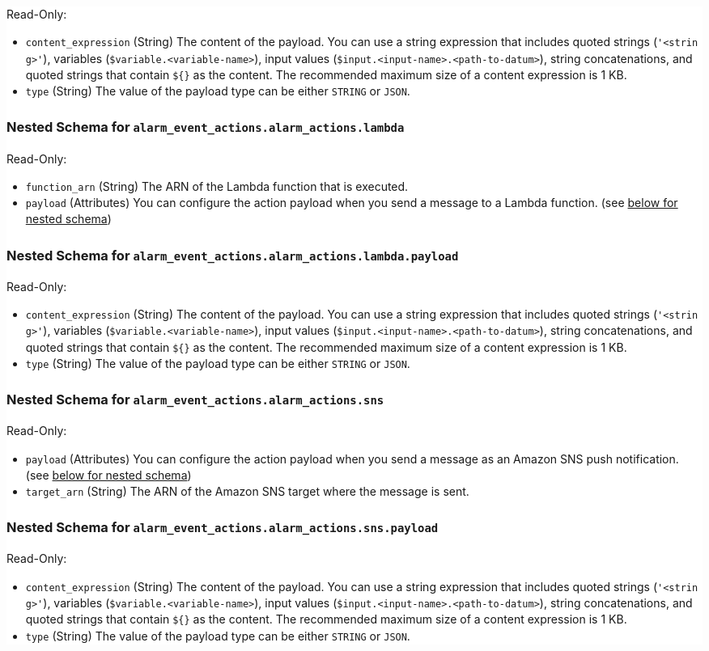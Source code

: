 Read-Only:

- `content_expression` (String) The content of the payload. You can use a string expression that includes quoted strings (``'<string>'``), variables (``$variable.<variable-name>``), input values (``$input.<input-name>.<path-to-datum>``), string concatenations, and quoted strings that contain ``${}`` as the content. The recommended maximum size of a content expression is 1 KB.
- `type` (String) The value of the payload type can be either ``STRING`` or ``JSON``.



<a id="nestedatt--alarm_event_actions--alarm_actions--lambda"></a>
### Nested Schema for `alarm_event_actions.alarm_actions.lambda`

Read-Only:

- `function_arn` (String) The ARN of the Lambda function that is executed.
- `payload` (Attributes) You can configure the action payload when you send a message to a Lambda function. (see [below for nested schema](#nestedatt--alarm_event_actions--alarm_actions--lambda--payload))

<a id="nestedatt--alarm_event_actions--alarm_actions--lambda--payload"></a>
### Nested Schema for `alarm_event_actions.alarm_actions.lambda.payload`

Read-Only:

- `content_expression` (String) The content of the payload. You can use a string expression that includes quoted strings (``'<string>'``), variables (``$variable.<variable-name>``), input values (``$input.<input-name>.<path-to-datum>``), string concatenations, and quoted strings that contain ``${}`` as the content. The recommended maximum size of a content expression is 1 KB.
- `type` (String) The value of the payload type can be either ``STRING`` or ``JSON``.



<a id="nestedatt--alarm_event_actions--alarm_actions--sns"></a>
### Nested Schema for `alarm_event_actions.alarm_actions.sns`

Read-Only:

- `payload` (Attributes) You can configure the action payload when you send a message as an Amazon SNS push notification. (see [below for nested schema](#nestedatt--alarm_event_actions--alarm_actions--sns--payload))
- `target_arn` (String) The ARN of the Amazon SNS target where the message is sent.

<a id="nestedatt--alarm_event_actions--alarm_actions--sns--payload"></a>
### Nested Schema for `alarm_event_actions.alarm_actions.sns.payload`

Read-Only:

- `content_expression` (String) The content of the payload. You can use a string expression that includes quoted strings (``'<string>'``), variables (``$variable.<variable-name>``), input values (``$input.<input-name>.<path-to-datum>``), string concatenations, and quoted strings that contain ``${}`` as the content. The recommended maximum size of a content expression is 1 KB.
- `type` (String) The value of the payload type can be either ``STRING`` or ``JSON``.
